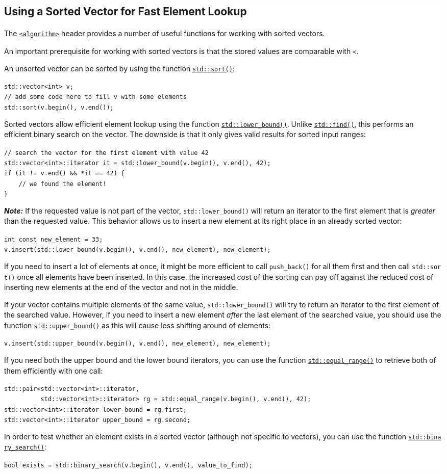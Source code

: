 ## Using a Sorted Vector for Fast Element Lookup
The [`<algorithm>`][5] header provides a number of useful functions for working with sorted vectors.

An important prerequisite for working with sorted vectors is that the stored values are comparable with `<`.

An unsorted vector can be sorted by using the function [`std::sort()`][1]:

    std::vector<int> v;
    // add some code here to fill v with some elements
    std::sort(v.begin(), v.end());

Sorted vectors allow efficient element lookup using the function [`std::lower_bound()`][2]. Unlike [`std::find()`][3], this performs an efficient binary search on the vector. The downside is that it only gives valid results for sorted input ranges:

    // search the vector for the first element with value 42
    std::vector<int>::iterator it = std::lower_bound(v.begin(), v.end(), 42);
    if (it != v.end() && *it == 42) {
        // we found the element!
    }

***Note:*** If the requested value is not part of the vector, `std::lower_bound()` will return an iterator to the first element that is *greater* than the requested value. This behavior allows us to insert a new element at its right place in an already sorted vector:

    int const new_element = 33;
    v.insert(std::lower_bound(v.begin(), v.end(), new_element), new_element);

If you need to insert a lot of elements at once, it might be more efficient to call `push_back()` for all them first and then call `std::sort()` once all elements have been inserted. In this case, the increased cost of the sorting can pay off against the reduced cost of inserting new elements at the end of the vector and not in the middle.

If your vector contains multiple elements of the same value, `std::lower_bound()` will try to return an iterator to the first element of the searched value. However, if you need to insert a new element _after_ the last element of the searched value, you should use the function [`std::upper_bound()`][6] as this will cause less shifting around of elements:

    v.insert(std::upper_bound(v.begin(), v.end(), new_element), new_element);

If you need both the upper bound and the lower bound iterators, you can use the function [`std::equal_range()`][4] to retrieve both of them efficiently with one call:

    std::pair<std::vector<int>::iterator,
              std::vector<int>::iterator> rg = std::equal_range(v.begin(), v.end(), 42);
    std::vector<int>::iterator lower_bound = rg.first;
    std::vector<int>::iterator upper_bound = rg.second;


In order to test whether an element exists in a sorted vector (although not specific to vectors), you can use the function [`std::binary_search()`][7]:

    bool exists = std::binary_search(v.begin(), v.end(), value_to_find);


  [1]: http://en.cppreference.com/w/cpp/algorithm/sort
  [2]: http://en.cppreference.com/w/cpp/algorithm/lower_bound
  [3]: http://en.cppreference.com/w/cpp/algorithm/find
  [4]: http://en.cppreference.com/w/cpp/algorithm/equal_range
  [5]: http://en.cppreference.com/w/cpp/header/algorithm
  [6]: http://en.cppreference.com/w/cpp/algorithm/upper_bound
  [7]: http://en.cppreference.com/w/cpp/algorithm/binary_search


  [1]: http://en.cppreference.com/w/cpp/container/vector
  [2]: https://www.wikiod.com/docs/c%2B%2B/473/iterators/1709/overview#t=20160613174720948501 "Iterators"
  [3]: http://en.cppreference.com/w/cpp/container/vector/operator_at
  [4]: http://en.cppreference.com/w/cpp/container/vector/at
  [5]: https://www.wikiod.com/docs/c%2b%2b/1812/undefined-behavior#t=201607221823520289181 "Undefined Behavior"
  [6]: http://en.cppreference.com/w/cpp/error/out_of_range
  [7]: http://en.cppreference.com/w/cpp/container/vector/front
  [8]: http://en.cppreference.com/w/cpp/container/vector/back
  [9]: http://en.cppreference.com/w/cpp/container/vector/empty
  [10]: http://en.cppreference.com/w/cpp/container/vector/data
  [11]: http://en.cppreference.com/w/cpp/memory/addressof
  [1]: http://en.cppreference.com/w/cpp/container/vector
  [2]: http://en.cppreference.com/w/cpp/container/vector/vector
  [3]: http://en.cppreference.com/w/cpp/iterator/make_move_iterator
  [4]: http://en.cppreference.com/w/cpp/container/vector/assign
  [1]: https://www.wikiod.com/docs/c%2B%2B/511/stdvector/3694/vector-size-and-capacity#t=201608311621108011517
  [2]: http://en.cppreference.com/w/cpp/container/vector/erase
  [3]: https://en.wikipedia.org/wiki/Erase%E2%80%93remove_idiom
  [4]: http://en.cppreference.com/w/cpp/algorithm/remove
  [5]: https://www.wikiod.com/docs/c%2B%2B/783/standard-library-containers/2688/stdlist#t=201607251402013099142
  [6]: http://en.cppreference.com/w/cpp/container/vector/capacity
  [7]: http://en.cppreference.com/w/cpp/container/vector/shrink_to_fit
  [1]: http://en.cppreference.com/w/cpp/container/vector
[1]: http://www.cplusplus.com/reference/vector/vector/reserve/
[2]: https://www.wikiod.com/docs/c%2b%2b/511/stdvector/3694/vector-size-and-capacity#t=201607270933320554687
[3]: http://www.cplusplus.com/reference/vector/vector/resize/
  [1]: https://www.wikiod.com/docs/c%2B%2B/511/stdvector/1914/iterator-pointer-invalidation
  [1]: http://en.cppreference.com/w/cpp/algorithm/find
  [3]: http://en.cppreference.com/w/cpp/algorithm/binary_search
  [1]: http://en.cppreference.com/w/cpp/container/vector/insert
  [2]: http://en.cppreference.com/w/cpp/iterator/begin
  [3]: http://en.cppreference.com/w/cpp/iterator/end
  [1]: http://en.cppreference.com/w/cpp/algorithm/max_element
  [2]: http://en.cppreference.com/w/cpp/algorithm/min_element
  [4]: http://en.cppreference.com/w/cpp/minmax_element
  [1]: http://en.cppreference.com/w/cpp/iterator/begin
  [2]: http://en.cppreference.com/w/cpp/iterator/end
  [1]: https://www.wikiod.com/docs/c%2B%2B/2489/copy-elision